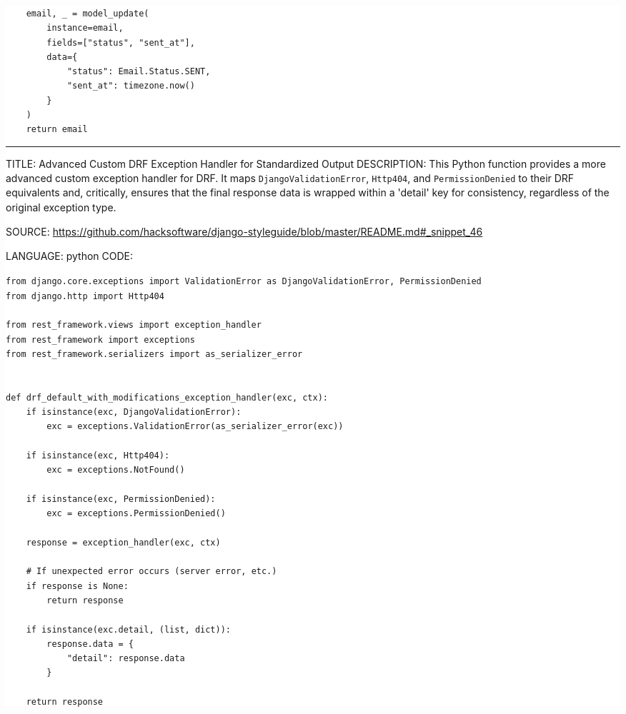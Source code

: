```
    email, _ = model_update(
        instance=email,
        fields=["status", "sent_at"],
        data={
            "status": Email.Status.SENT,
            "sent_at": timezone.now()
        }
    )
    return email
```

----------------------------------------

TITLE: Advanced Custom DRF Exception Handler for Standardized Output
DESCRIPTION: This Python function provides a more advanced custom exception handler for DRF. It maps `DjangoValidationError`, `Http404`, and `PermissionDenied` to their DRF equivalents and, critically, ensures that the final response data is wrapped within a 'detail' key for consistency, regardless of the original exception type.

SOURCE: https://github.com/hacksoftware/django-styleguide/blob/master/README.md#_snippet_46

LANGUAGE: python
CODE:
```
from django.core.exceptions import ValidationError as DjangoValidationError, PermissionDenied
from django.http import Http404

from rest_framework.views import exception_handler
from rest_framework import exceptions
from rest_framework.serializers import as_serializer_error


def drf_default_with_modifications_exception_handler(exc, ctx):
    if isinstance(exc, DjangoValidationError):
        exc = exceptions.ValidationError(as_serializer_error(exc))

    if isinstance(exc, Http404):
        exc = exceptions.NotFound()

    if isinstance(exc, PermissionDenied):
        exc = exceptions.PermissionDenied()

    response = exception_handler(exc, ctx)

    # If unexpected error occurs (server error, etc.)
    if response is None:
        return response

    if isinstance(exc.detail, (list, dict)):
        response.data = {
            "detail": response.data
        }

    return response
```
